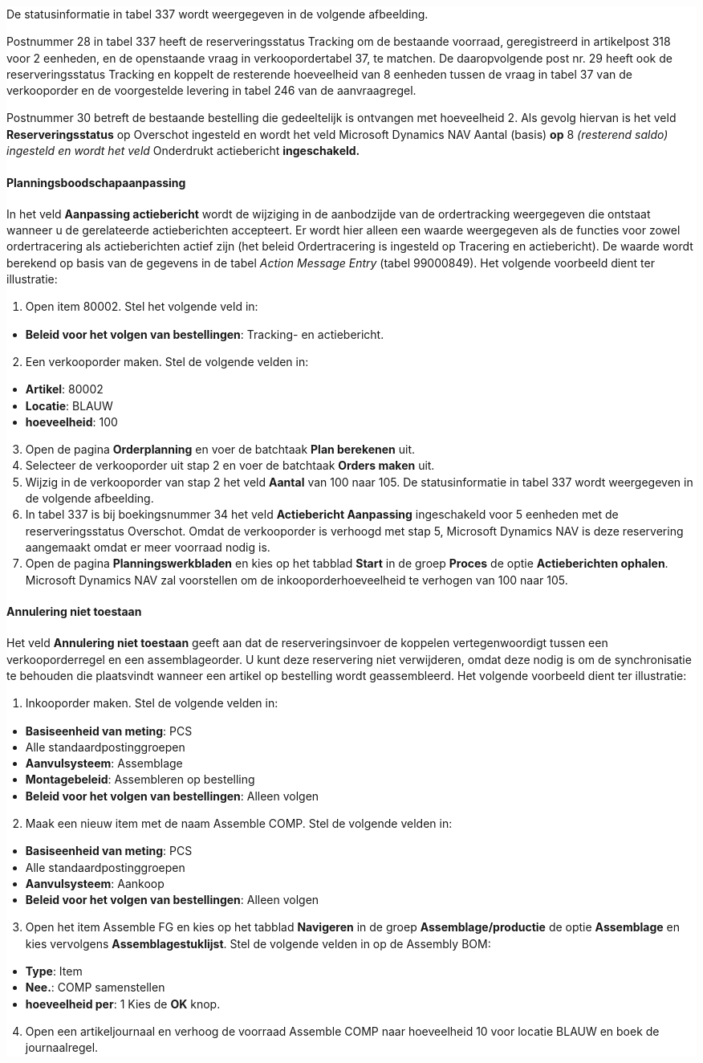 De statusinformatie in tabel 337 wordt weergegeven in de volgende afbeelding.

Postnummer 28 in tabel 337 heeft de reserveringsstatus Tracking om de bestaande voorraad, geregistreerd in artikelpost 318 voor 2 eenheden, en de openstaande vraag in verkoopordertabel 37, te matchen. De daaropvolgende post nr. 29 heeft ook de reserveringsstatus Tracking en koppelt de resterende hoeveelheid van 8 eenheden tussen de vraag in tabel 37 van de verkooporder en de voorgestelde levering in tabel 246 van de aanvraagregel.

Postnummer 30 betreft de bestaande bestelling die gedeeltelijk is ontvangen met hoeveelheid 2. Als gevolg hiervan is het veld  **Reserveringsstatus** op Overschot ingesteld en wordt het veld  Microsoft Dynamics NAV Aantal (basis) **op** 8 *(resterend saldo) ingesteld en wordt het veld* Onderdrukt actiebericht **ingeschakeld.** 

#### <a name="action-message-adjustment"></a>Planningsboodschapaanpassing

In het veld  **Aanpassing actiebericht** wordt de wijziging in de aanbodzijde van de ordertracking weergegeven die ontstaat wanneer u de gerelateerde actieberichten accepteert. Er wordt hier alleen een waarde weergegeven als de functies voor zowel ordertracering als actieberichten actief zijn (het beleid Ordertracering is ingesteld op Tracering en actiebericht). De waarde wordt berekend op basis van de gegevens in de tabel  *Action Message Entry* (tabel 99000849). Het volgende voorbeeld dient ter illustratie:
1. Open item 80002. Stel het volgende veld in:
 - **Beleid voor het volgen van bestellingen**: Tracking- en actiebericht.
2. Een verkooporder maken. Stel de volgende velden in:
  - **Artikel**: 80002
  - **Locatie**: BLAUW
  - **hoeveelheid**: 100
3. Open de pagina **Orderplanning**  en voer de batchtaak **Plan berekenen**  uit.
4. Selecteer de verkooporder uit stap 2 en voer de batchtaak  **Orders maken**  uit.
5. Wijzig in de verkooporder van stap 2 het veld  **Aantal** van 100 naar 105.
De statusinformatie in tabel 337 wordt weergegeven in de volgende afbeelding.
6. In tabel 337 is bij boekingsnummer 34 het veld  **Actiebericht Aanpassing**  ingeschakeld voor 5 eenheden met de reserveringsstatus Overschot. Omdat de verkooporder is verhoogd met stap 5, Microsoft Dynamics NAV is deze reservering aangemaakt omdat er meer voorraad nodig is.
7. Open de pagina  **Planningswerkbladen**  en kies op het tabblad  **Start** in de groep  **Proces** de optie  **Actieberichten ophalen**. Microsoft Dynamics NAV zal voorstellen om de inkooporderhoeveelheid te verhogen van 100 naar 105.

#### <a name="disallow-cancellation"></a>Annulering niet toestaan

Het veld  **Annulering niet toestaan** geeft aan dat de reserveringsinvoer de koppelen vertegenwoordigt tussen een verkooporderregel en een assemblageorder. U kunt deze reservering niet verwijderen, omdat deze nodig is om de synchronisatie te behouden die plaatsvindt wanneer een artikel op bestelling wordt geassembleerd. Het volgende voorbeeld dient ter illustratie:

1. Inkooporder maken. Stel de volgende velden in:
  - **Basiseenheid van meting**: PCS
  - Alle standaardpostinggroepen
  - **Aanvulsysteem**: Assemblage
  - **Montagebeleid**: Assembleren op bestelling
  - **Beleid voor het volgen van bestellingen**: Alleen volgen
2. Maak een nieuw item met de naam Assemble COMP. Stel de volgende velden in:
  - **Basiseenheid van meting**: PCS
  - Alle standaardpostinggroepen
  - **Aanvulsysteem**: Aankoop
  - **Beleid voor het volgen van bestellingen**: Alleen volgen
3. Open het item Assemble FG en kies op het tabblad  **Navigeren** in de groep  **Assemblage/productie** de optie  **Assemblage** en kies vervolgens  **Assemblagestuklijst**. Stel de volgende velden in op de Assembly BOM:
  - **Type**: Item
  - **Nee.**: COMP samenstellen
  - **hoeveelheid per**: 1 Kies de **OK** knop.
4. Open een artikeljournaal en verhoog de voorraad Assemble COMP naar hoeveelheid 10 voor locatie BLAUW en boek de journaalregel.